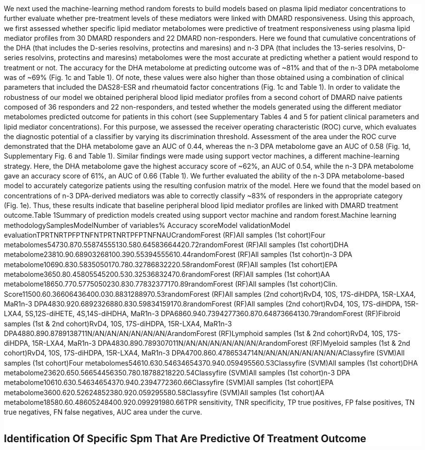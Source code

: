 We next used the machine-learning method random forests to build models based on plasma lipid mediator concentrations to further evaluate whether pre-treatment levels of these mediators were linked with DMARD responsiveness. Using this approach, we first assessed whether specific lipid mediator metabolomes were predictive of treatment responsiveness using plasma lipid mediator profiles from 30 DMARD responders and 22 DMARD non-responders. Here we found that cumulative concentrations of the DHA (that includes the D-series resolvins, protectins and maresins) and n-3 DPA (that includes the 13-series resolvins, D-series resolvins, protectins and maresins) metabolomes were the most accurate at predicting whether a patient would respond to treatment or not. The accuracy for the DHA metabolome at predicting outcome was of ~81% and that of the n-3 DPA metabolome was of ~69% (Fig. 1c and Table 1). Of note, these values were also higher than those obtained using a combination of clinical parameters that included the DAS28-ESR and rheumatoid factor concentrations (Fig. 1c and Table 1). In order to validate the robustness of our model we obtained peripheral blood lipid mediator profiles from a second cohort of DMARD naive patients composed of 36 responders and 22 non-responders, and tested whether the models generated using the different mediator metabolomes predicted outcome for patients in this cohort (see Supplementary Tables 4 and 5 for patient clinical parameters and lipid mediator concentrations). For this purpose, we assessed the receiver operating characteristic (ROC) curve, which evaluates the diagnostic potential of a classifier by varying its discrimination threshold. Assessment of the area under the ROC curve demonstrated that the DHA metabolome gave an AUC of 0.44, whereas the n-3 DPA metabolome gave an AUC of 0.58 (Fig. 1d, Supplementary Fig. 6 and Table 1). Similar findings were made using support vector machines, a different machine-learning strategy. Here, the DHA metabolome gave the highest accuracy score of ~62%, an AUC of 0.54, while the n-3 DPA metabolome gave an accuracy score of 61%, an AUC of 0.66 (Table 1). We further evaluated the ability of the n-3 DPA metabolome-based model to accurately categorize patients using the resulting confusion matrix of the model. Here we found that the model based on concentrations of n-3 DPA-derived mediators was able to correctly classify ~83% of responders in the appropriate category (Fig. 1e). Thus, these results indicate that baseline peripheral blood lipid mediator profiles are linked with DMARD treatment outcome.Table 1Summary of prediction models created using support vector machine and random forest.Machine learning methodologySamplesModelNumber of variables% Accuracy scoreModel validationModel evaluationTPRTNRTPFPTNFNTPRTNRTPFPTNFNAUCrandomForest (RF)All samples (1st cohort)Four metabolomes54730.870.55874555130.580.64583664420.72randomForest (RF)All samples (1st cohort)DHA metabolome23810.90.68903268100.390.55394555610.44randomForest (RF)All samples (1st cohort)n-3 DPA metabolome10690.830.5835050170.780.32786832220.58randomForest (RF)All samples (1st cohort)EPA metabolome3650.80.45805545200.530.32536832470.6randomForest (RF)All samples (1st cohort)AA metabolome18650.770.5775050230.830.77832377170.89randomForest (RF)All samples (1st cohort)Clin. Score11500.60.36606436400.030.8831288970.53randomForest (RF)All samples (2nd cohort)RvD4, 10S, 17S-diHDPA, 15R-LXA4, MaR1n-3 DPA4830.920.6892326880.830.59834159170.8randomForest (RF)All samples (2nd cohort)RvD4, 10S, 17S-diHDPA, 15R-LXA4, 5S,12S-diHETE, 4S,14S-diHDHA, MaR1n-3 DPA6860.940.7394277360.870.64873664130.79randomForest (RF)Fibroid samples (1st & 2nd cohort)RvD4, 10S, 17S-diHDPA, 15R-LXA4, MaR1n-3 DPA4880.890.8789138711N/AN/AN/AN/AN/AN/AN/ArandomForest (RF)Lymphoid samples (1st & 2nd cohort)RvD4, 10S, 17S-diHDPA, 15R-LXA4, MaR1n-3 DPA4830.890.789307011N/AN/AN/AN/AN/AN/AN/ArandomForest (RF)Myeloid samples (1st & 2nd cohort)RvD4, 10S, 17S-diHDPA, 15R-LXA4, MaR1n-3 DPA4700.860.4786534714N/AN/AN/AN/AN/AN/AN/AClassyfire (SVM)All samples (1st cohort)Four metabolomes54610.630.54634654370.940.059495560.53Classyfire (SVM)All samples (1st cohort)DHA metabolome23620.650.56654456350.780.18788218220.54Classyfire (SVM)All samples (1st cohort)n-3 DPA metabolome10610.630.54634654370.940.2394772360.66Classyfire (SVM)All samples (1st cohort)EPA metabolome3600.620.52624852380.920.059295580.58Classyfire (SVM)All samples (1st cohort)AA metabolome18580.60.48605248400.920.099291980.66TPR sensitivity, TNR specificity, TP true positives, FP false positives, TN true negatives, FN false negatives, AUC area under the curve.

## Identification Of Specific Spm That Are Predictive Of Treatment Outcome
